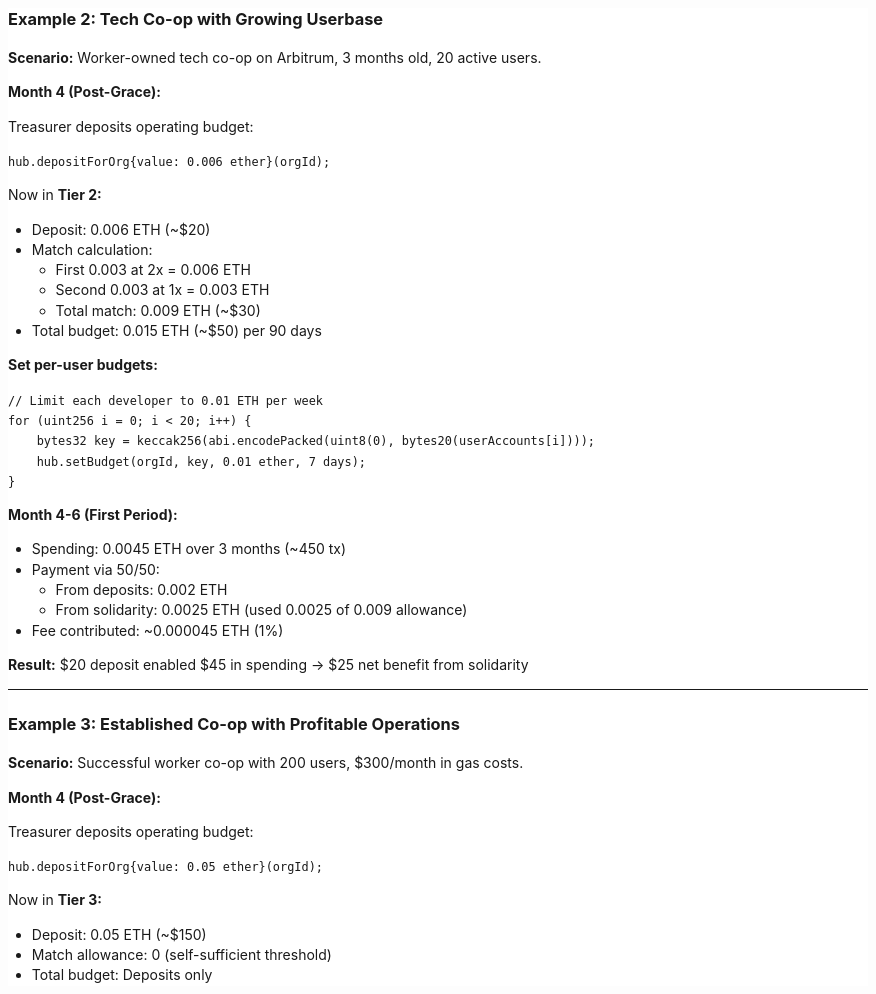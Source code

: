 
### Example 2: Tech Co-op with Growing Userbase

**Scenario:** Worker-owned tech co-op on Arbitrum, 3 months old, 20 active users.

**Month 4 (Post-Grace):**

Treasurer deposits operating budget:

```solidity
hub.depositForOrg{value: 0.006 ether}(orgId);
```

Now in **Tier 2:**
- Deposit: 0.006 ETH (~$20)
- Match calculation:
  - First 0.003 at 2x = 0.006 ETH
  - Second 0.003 at 1x = 0.003 ETH
  - Total match: 0.009 ETH (~$30)
- Total budget: 0.015 ETH (~$50) per 90 days

**Set per-user budgets:**

```solidity
// Limit each developer to 0.01 ETH per week
for (uint256 i = 0; i < 20; i++) {
    bytes32 key = keccak256(abi.encodePacked(uint8(0), bytes20(userAccounts[i])));
    hub.setBudget(orgId, key, 0.01 ether, 7 days);
}
```

**Month 4-6 (First Period):**
- Spending: 0.0045 ETH over 3 months (~450 tx)
- Payment via 50/50:
  - From deposits: 0.002 ETH
  - From solidarity: 0.0025 ETH (used 0.0025 of 0.009 allowance)
- Fee contributed: ~0.000045 ETH (1%)

**Result:** $20 deposit enabled $45 in spending → $25 net benefit from solidarity

---

### Example 3: Established Co-op with Profitable Operations

**Scenario:** Successful worker co-op with 200 users, $300/month in gas costs.

**Month 4 (Post-Grace):**

Treasurer deposits operating budget:

```solidity
hub.depositForOrg{value: 0.05 ether}(orgId);
```

Now in **Tier 3:**
- Deposit: 0.05 ETH (~$150)
- Match allowance: 0 (self-sufficient threshold)
- Total budget: Deposits only

